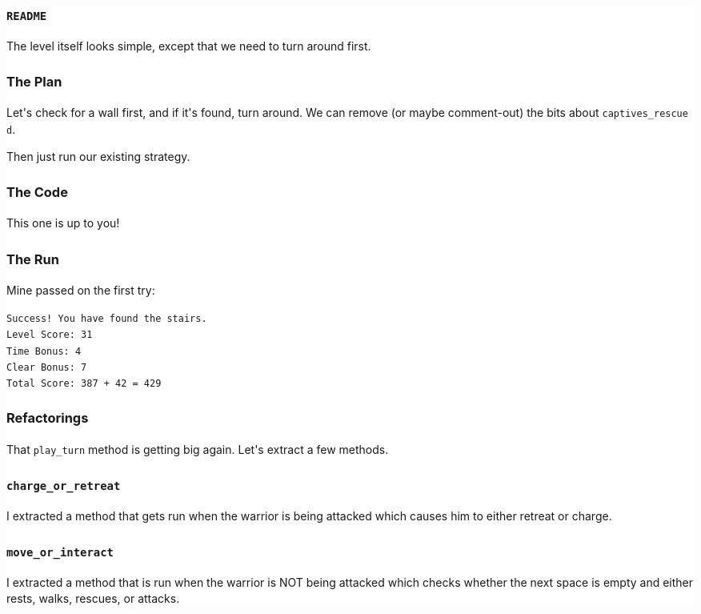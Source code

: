 ### `README`

The level itself looks simple, except that we need to turn around first.

### The Plan

Let's check for a wall first, and if it's found, turn around. We can remove (or maybe comment-out) the bits about `captives_rescued`.

Then just run our existing strategy.

### The Code

This one is up to you!

### The Run

Mine passed on the first try:

```plain
Success! You have found the stairs.
Level Score: 31
Time Bonus: 4
Clear Bonus: 7
Total Score: 387 + 42 = 429
```

### Refactorings

That `play_turn` method is getting big again. Let's extract a few methods.

### `charge_or_retreat`

I extracted a method that gets run when the warrior is being attacked which causes him to either retreat or charge.

### `move_or_interact`

I extracted a method that is run when the warrior is NOT being attacked which checks whether the next space is empty and either rests, walks, rescues, or attacks.
